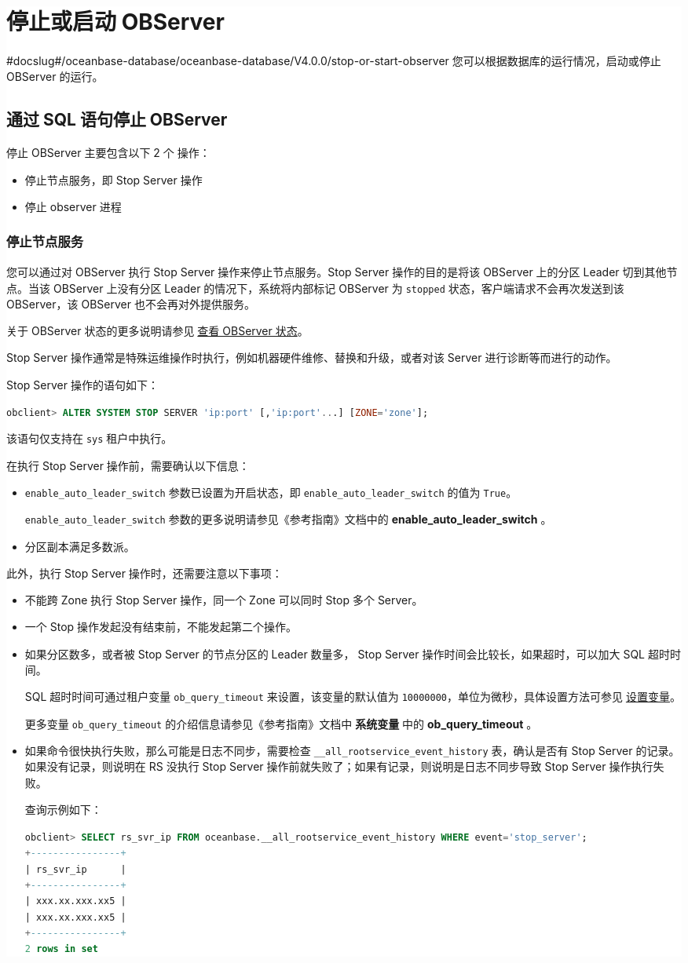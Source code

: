 # 停止或启动 OBServer
#docslug#/oceanbase-database/oceanbase-database/V4.0.0/stop-or-start-observer
您可以根据数据库的运行情况，启动或停止 OBServer 的运行。

## 通过 SQL 语句停止 OBServer

停止 OBServer 主要包含以下 2 个 操作：

* 停止节点服务，即 Stop Server 操作

* 停止 observer 进程

### 停止节点服务

您可以通过对 OBServer 执行 Stop Server 操作来停止节点服务。Stop Server 操作的目的是将该 OBServer 上的分区 Leader 切到其他节点。当该 OBServer 上没有分区 Leader 的情况下，系统将内部标记 OBServer 为 `stopped` 状态，客户端请求不会再次发送到该 OBServer，该 OBServer 也不会再对外提供服务。

关于 OBServer 状态的更多说明请参见 [查看 OBServer 状态](../5.manage-observer/2.view-observer-status-1.md)。

Stop Server 操作通常是特殊运维操作时执行，例如机器硬件维修、替换和升级，或者对该 Server 进行诊断等而进行的动作。

Stop Server 操作的语句如下：

```sql
obclient> ALTER SYSTEM STOP SERVER 'ip:port' [,'ip:port'...] [ZONE='zone'];
```

该语句仅支持在 `sys` 租户中执行。

在执行 Stop Server 操作前，需要确认以下信息：

* `enable_auto_leader_switch` 参数已设置为开启状态，即 `enable_auto_leader_switch` 的值为 `True`。

  `enable_auto_leader_switch` 参数的更多说明请参见《参考指南》文档中的 **enable_auto_leader_switch** 。
  
* 分区副本满足多数派。

此外，执行 Stop Server 操作时，还需要注意以下事项：

* 不能跨 Zone 执行 Stop Server 操作，同一个 Zone 可以同时 Stop 多个 Server。

* 一个 Stop 操作发起没有结束前，不能发起第二个操作。

* 如果分区数多，或者被 Stop Server 的节点分区的 Leader 数量多， Stop Server 操作时间会比较长，如果超时，可以加大 SQL 超时时间。

  SQL 超时时间可通过租户变量 `ob_query_timeout` 来设置，该变量的默认值为 `10000000`，单位为微秒，具体设置方法可参见 [设置变量](../../2.configuration-management/3.set-variables.md)。

  更多变量 `ob_query_timeout` 的介绍信息请参见《参考指南》文档中 **系统变量** 中的 **ob_query_timeout** 。
  
* 如果命令很快执行失败，那么可能是日志不同步，需要检查 `__all_rootservice_event_history` 表，确认是否有 Stop Server 的记录。如果没有记录，则说明在 RS 没执行 Stop Server 操作前就失败了；如果有记录，则说明是日志不同步导致 Stop Server 操作执行失败。

  查询示例如下：

  ```sql
  obclient> SELECT rs_svr_ip FROM oceanbase.__all_rootservice_event_history WHERE event='stop_server';
  +----------------+
  | rs_svr_ip      |
  +----------------+
  | xxx.xx.xxx.xx5 |
  | xxx.xx.xxx.xx5 |
  +----------------+
  2 rows in set
  ```
